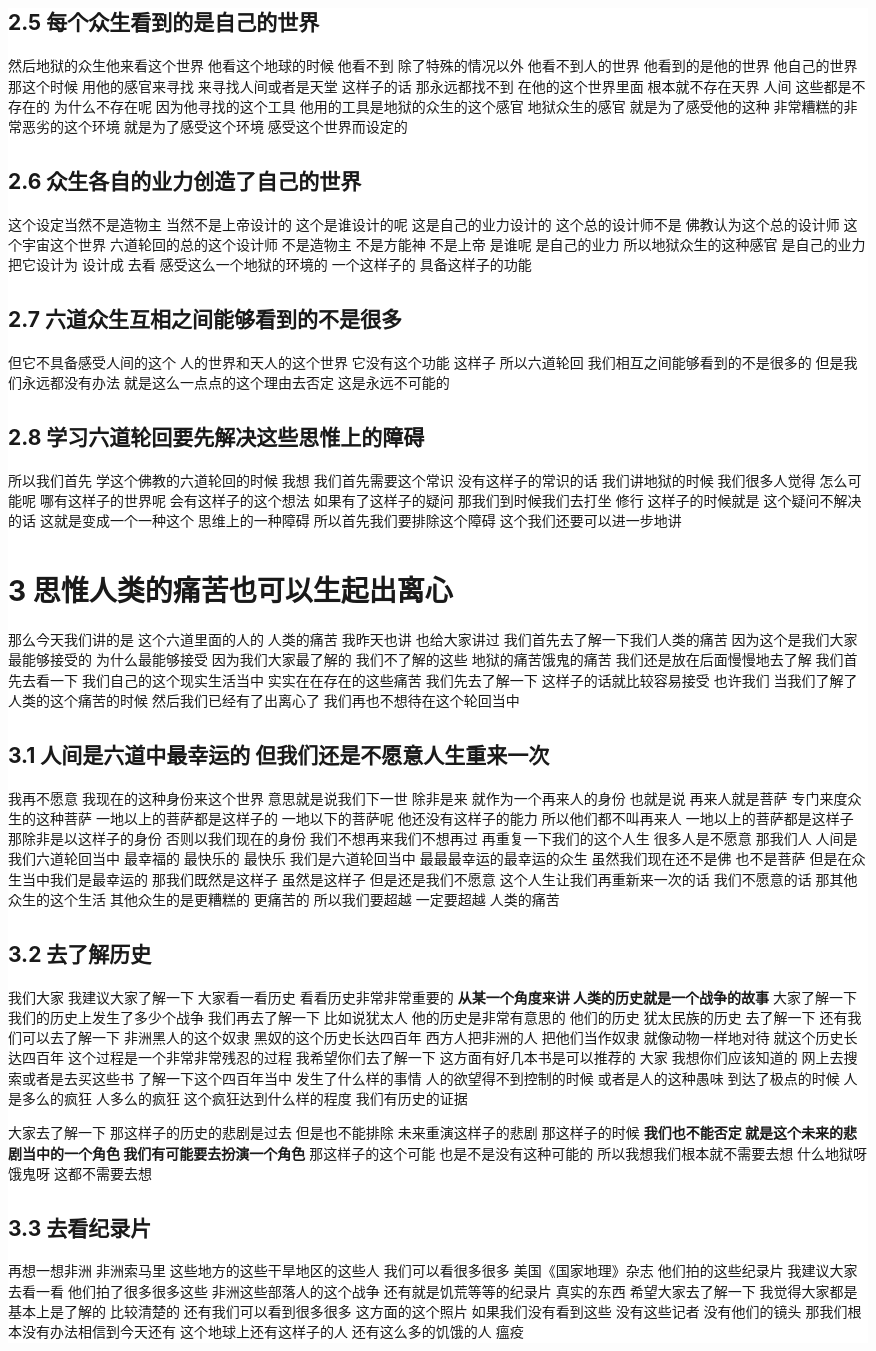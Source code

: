 ## 2.5 每个众生看到的是自己的世界

然后地狱的众生他来看这个世界 他看这个地球的时候 他看不到 除了特殊的情况以外 他看不到人的世界 他看到的是他的世界 他自己的世界 那这个时候 用他的感官来寻找 来寻找人间或者是天堂 这样子的话 那永远都找不到 在他的这个世界里面 根本就不存在天界 人间 这些都是不存在的 为什么不存在呢 因为他寻找的这个工具 他用的工具是地狱的众生的这个感官 地狱众生的感官 就是为了感受他的这种 非常糟糕的非常恶劣的这个环境 就是为了感受这个环境 感受这个世界而设定的

## 2.6 众生各自的业力创造了自己的世界

这个设定当然不是造物主 当然不是上帝设计的 这个是谁设计的呢 这是自己的业力设计的 这个总的设计师不是 佛教认为这个总的设计师 这个宇宙这个世界 六道轮回的总的这个设计师 不是造物主 不是方能神 不是上帝 是谁呢 是自己的业力 所以地狱众生的这种感官 是自己的业力把它设计为 设计成 去看 感受这么一个地狱的环境的 一个这样子的 具备这样子的功能

## 2.7 六道众生互相之间能够看到的不是很多

但它不具备感受人间的这个 人的世界和天人的这个世界 它没有这个功能 这样子 所以六道轮回 我们相互之间能够看到的不是很多的 但是我们永远都没有办法 就是这么一点点的这个理由去否定 这是永远不可能的

## 2.8 学习六道轮回要先解决这些思惟上的障碍

所以我们首先 学这个佛教的六道轮回的时候 我想 我们首先需要这个常识 没有这样子的常识的话 我们讲地狱的时候 我们很多人觉得 怎么可能呢 哪有这样子的世界呢 会有这样子的这个想法 如果有了这样子的疑问 那我们到时候我们去打坐 修行 这样子的时候就是 这个疑问不解决的话 这就是变成一个一种这个 思维上的一种障碍 所以首先我们要排除这个障碍 这个我们还要可以进一步地讲

# 3 思惟人类的痛苦也可以生起出离心

那么今天我们讲的是 这个六道里面的人的 人类的痛苦 我昨天也讲 也给大家讲过 我们首先去了解一下我们人类的痛苦 因为这个是我们大家最能够接受的 为什么最能够接受 因为我们大家最了解的 我们不了解的这些 地狱的痛苦饿鬼的痛苦 我们还是放在后面慢慢地去了解 我们首先去看一下 我们自己的这个现实生活当中 实实在在存在的这些痛苦 我们先去了解一下 这样子的话就比较容易接受 也许我们 当我们了解了人类的这个痛苦的时候 然后我们已经有了出离心了 我们再也不想待在这个轮回当中

## 3.1 人间是六道中最幸运的 但我们还是不愿意人生重来一次

我再不愿意 我现在的这种身份来这个世界 意思就是说我们下一世 除非是来 就作为一个再来人的身份 也就是说 再来人就是菩萨 专门来度众生的这种菩萨 一地以上的菩萨都是这样子的 一地以下的菩萨呢 他还没有这样子的能力 所以他们都不叫再来人 一地以上的菩萨都是这样子 那除非是以这样子的身份 否则以我们现在的身份 我们不想再来我们不想再过 再重复一下我们的这个人生 很多人是不愿意 那我们人 人间是我们六道轮回当中 最幸福的 最快乐的 最快乐 我们是六道轮回当中 最最最幸运的最幸运的众生 虽然我们现在还不是佛 也不是菩萨 但是在众生当中我们是最幸运的 那我们既然是这样子 虽然是这样子 但是还是我们不愿意 这个人生让我们再重新来一次的话 我们不愿意的话 那其他众生的这个生活 其他众生的是更糟糕的 更痛苦的 所以我们要超越 一定要超越 人类的痛苦

## 3.2 去了解历史

我们大家 我建议大家了解一下 大家看一看历史 看看历史非常非常重要的 **从某一个角度来讲 人类的历史就是一个战争的故事** 大家了解一下 我们的历史上发生了多少个战争 我们再去了解一下 比如说犹太人 他的历史是非常有意思的 他们的历史 犹太民族的历史 去了解一下 还有我们可以去了解一下 非洲黑人的这个奴隶 黑奴的这个历史长达四百年 西方人把非洲的人 把他们当作奴隶 就像动物一样地对待 就这个历史长达四百年 这个过程是一个非常非常残忍的过程 我希望你们去了解一下 这方面有好几本书是可以推荐的 大家 我想你们应该知道的 网上去搜索或者是去买这些书 了解一下这个四百年当中 发生了什么样的事情 人的欲望得不到控制的时候 或者是人的这种愚味 到达了极点的时候 人是多么的疯狂 人多么的疯狂 这个疯狂达到什么样的程度 我们有历史的证据

大家去了解一下 那这样子的历史的悲剧是过去 但是也不能排除 未来重演这样子的悲剧 那这样子的时候 **我们也不能否定 就是这个未来的悲剧当中的一个角色 我们有可能要去扮演一个角色** 那这样子的这个可能 也是不是没有这种可能的 所以我想我们根本就不需要去想 什么地狱呀 饿鬼呀 这都不需要去想

## 3.3 去看纪录片

再想一想非洲 非洲索马里 这些地方的这些干旱地区的这些人 我们可以看很多很多 美国《国家地理》杂志 他们拍的这些纪录片 我建议大家去看一看 他们拍了很多很多这些 非洲这些部落人的这个战争 还有就是饥荒等等的纪录片 真实的东西 希望大家去了解一下 我觉得大家都是基本上是了解的 比较清楚的 还有我们可以看到很多很多 这方面的这个照片 如果我们没有看到这些 没有这些记者 没有他们的镜头 那我们根本没有办法相信到今天还有 这个地球上还有这样子的人 还有这么多的饥饿的人 瘟疫

